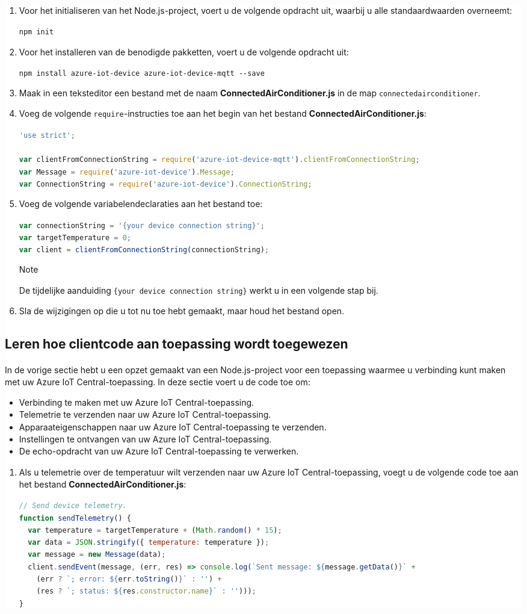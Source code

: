 1. Voor het initialiseren van het Node.js-project, voert u de volgende opdracht uit, waarbij u alle standaardwaarden overneemt:

    ```cmd/sh
    npm init
      ```

1. Voor het installeren van de benodigde pakketten, voert u de volgende opdracht uit:

    ```cmd/sh
    npm install azure-iot-device azure-iot-device-mqtt --save
    ```

1. Maak in een teksteditor een bestand met de naam **ConnectedAirConditioner.js** in de map `connectedairconditioner`.

1. Voeg de volgende `require`-instructies toe aan het begin van het bestand **ConnectedAirConditioner.js**:

    ```javascript
    'use strict';

    var clientFromConnectionString = require('azure-iot-device-mqtt').clientFromConnectionString;
    var Message = require('azure-iot-device').Message;
    var ConnectionString = require('azure-iot-device').ConnectionString;
    ```

1. Voeg de volgende variabelendeclaraties aan het bestand toe:

    ```javascript
    var connectionString = '{your device connection string}';
    var targetTemperature = 0;
    var client = clientFromConnectionString(connectionString);
    ```

    > [!NOTE]
    > De tijdelijke aanduiding `{your device connection string}` werkt u in een volgende stap bij.

1. Sla de wijzigingen op die u tot nu toe hebt gemaakt, maar houd het bestand open.

## <a name="understand-how-client-code-maps-to-the-application"></a>Leren hoe clientcode aan toepassing wordt toegewezen

In de vorige sectie hebt u een opzet gemaakt van een Node.js-project voor een toepassing waarmee u verbinding kunt maken met uw Azure IoT Central-toepassing. In deze sectie voert u de code toe om:

* Verbinding te maken met uw Azure IoT Central-toepassing.
* Telemetrie te verzenden naar uw Azure IoT Central-toepassing.
* Apparaateigenschappen naar uw Azure IoT Central-toepassing te verzenden.
* Instellingen te ontvangen van uw Azure IoT Central-toepassing.
* De echo-opdracht van uw Azure IoT Central-toepassing te verwerken.

1. Als u telemetrie over de temperatuur wilt verzenden naar uw Azure IoT Central-toepassing, voegt u de volgende code toe aan het bestand **ConnectedAirConditioner.js**:

    ```javascript
    // Send device telemetry.
    function sendTelemetry() {
      var temperature = targetTemperature + (Math.random() * 15);
      var data = JSON.stringify({ temperature: temperature });
      var message = new Message(data);
      client.sendEvent(message, (err, res) => console.log(`Sent message: ${message.getData()}` +
        (err ? `; error: ${err.toString()}` : '') +
        (res ? `; status: ${res.constructor.name}` : '')));
    }
    ```


[lnk-nodejs-device-ref]: /javascript/api/azure-iot-device/?view=azure-iot-typescript-latest